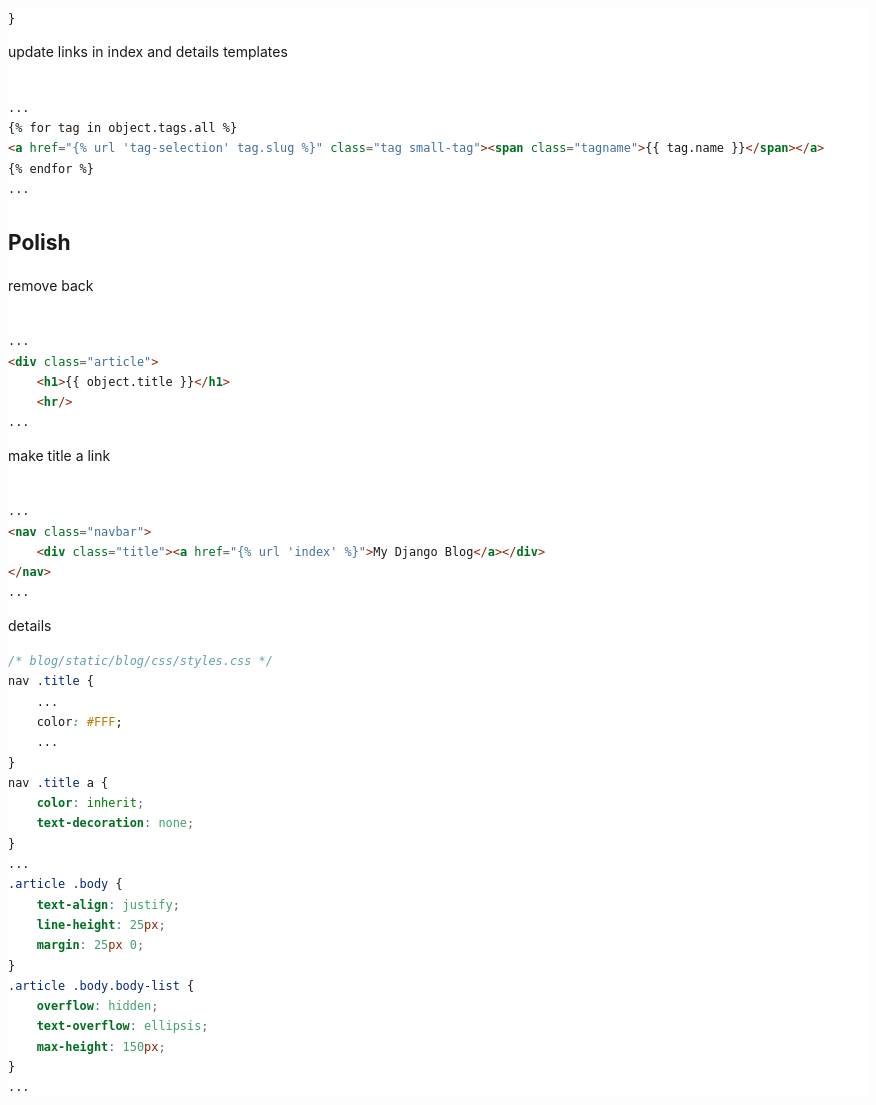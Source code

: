 ```css
}
```

update links in index and details templates

```html

...
{% for tag in object.tags.all %}
<a href="{% url 'tag-selection' tag.slug %}" class="tag small-tag"><span class="tagname">{{ tag.name }}</span></a>
{% endfor %}
...
```

## Polish

remove back
```html

...
<div class="article">
    <h1>{{ object.title }}</h1>
    <hr/>
...
```

make title a link
```html

...
<nav class="navbar">
    <div class="title"><a href="{% url 'index' %}">My Django Blog</a></div>
</nav>
...
```  

details

```css
/* blog/static/blog/css/styles.css */
nav .title {
    ...
    color: #FFF;
    ...
}
nav .title a {
    color: inherit;
    text-decoration: none;
}
...
.article .body {
    text-align: justify;
    line-height: 25px;
    margin: 25px 0;
}
.article .body.body-list {
    overflow: hidden;
    text-overflow: ellipsis;
    max-height: 150px;
}
...
```